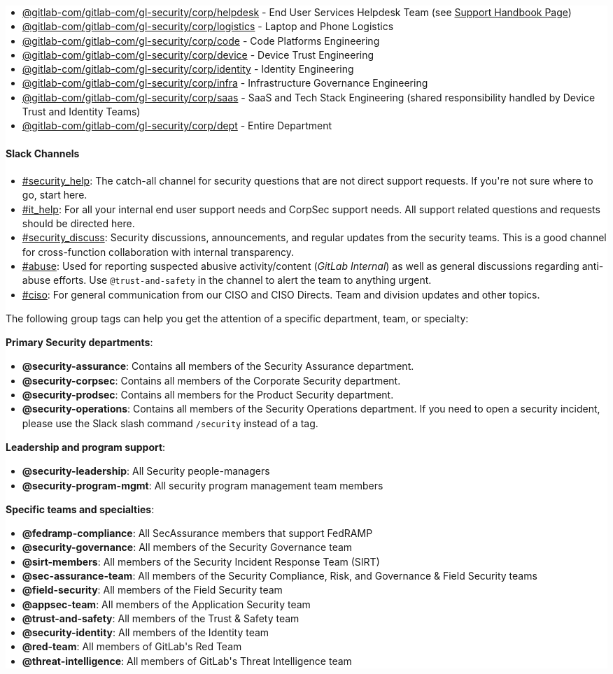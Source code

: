   - [@gitlab-com/gitlab-com/gl-security/corp/helpdesk](https://gitlab.com/gitlab-com/gl-security/corp/helpdesk) - End User Services Helpdesk Team (see [Support Handbook Page](/handbook/security/corporate/support))
  - [@gitlab-com/gitlab-com/gl-security/corp/logistics](https://gitlab.com/gitlab-com/gl-security/corp/logistics) - Laptop and Phone Logistics
  - [@gitlab-com/gitlab-com/gl-security/corp/code](https://gitlab.com/gitlab-com/gl-security/corp/code) - Code Platforms Engineering
  - [@gitlab-com/gitlab-com/gl-security/corp/device](https://gitlab.com/gitlab-com/gl-security/corp/device) - Device Trust Engineering
  - [@gitlab-com/gitlab-com/gl-security/corp/identity](https://gitlab.com/gitlab-com/gl-security/corp/identity) - Identity Engineering
  - [@gitlab-com/gitlab-com/gl-security/corp/infra](https://gitlab.com/gitlab-com/gl-security/corp/infra) - Infrastructure Governance Engineering
  - [@gitlab-com/gitlab-com/gl-security/corp/saas](https://gitlab.com/gitlab-com/gl-security/corp/saas) - SaaS and Tech Stack Engineering (shared responsibility handled by Device Trust and Identity Teams)
  - [@gitlab-com/gitlab-com/gl-security/corp/dept](https://gitlab.com/gitlab-com/gl-security/corp) - Entire Department

#### Slack Channels

- [#security_help](https://gitlab.enterprise.slack.com/archives/C094L6F5D2A): The catch-all channel for security questions that are not direct support requests. If you're not sure where to go, start here.
- [#it_help](https://gitlab.enterprise.slack.com/archives/CK4EQH50E): For all your internal end user support needs and CorpSec support needs. All support related questions and requests should be directed here.
- [#security_discuss](https://gitlab.enterprise.slack.com/archives/C248YCNCW): Security discussions, announcements, and regular updates from the security teams. This is a good channel for cross-function collaboration with internal transparency.
- [#abuse](https://gitlab.slack.com/archives/abuse): Used for reporting suspected abusive activity/content (*GitLab Internal*) as well as general discussions regarding anti-abuse efforts. Use `@trust-and-safety` in the channel to alert the team to anything urgent.
- [#ciso](https://gitlab.enterprise.slack.com/archives/C05C6Q0TLTV): For general communication from our CISO and CISO Directs. Team and division updates and other topics.

The following group tags can help you get the attention of a specific department, team, or specialty:

**Primary Security departments**:

- **@security-assurance**: Contains all members of the Security Assurance department.
- **@security-corpsec**: Contains all members of the Corporate Security department.
- **@security-prodsec**: Contains all members for the Product Security department.
- **@security-operations**: Contains all members of the Security Operations department. If you need to open a security incident, please use the Slack slash command `/security` instead of a tag.

**Leadership and program support**:

- **@security-leadership**: All Security people-managers
- **@security-program-mgmt**: All security program management team members

**Specific teams and specialties**:

- **@fedramp-compliance**: All SecAssurance members that support FedRAMP
- **@security-governance**: All members of the Security Governance team
- **@sirt-members**: All members of the Security Incident Response Team (SIRT)
- **@sec-assurance-team**: All members of the Security Compliance, Risk, and Governance & Field Security teams
- **@field-security**: All members of the Field Security team
- **@appsec-team**: All members of the Application Security team
- **@trust-and-safety**: All members of the Trust & Safety team
- **@security-identity**: All members of the Identity team
- **@red-team**: All members of GitLab's Red Team
- **@threat-intelligence**: All members of GitLab's Threat Intelligence team
